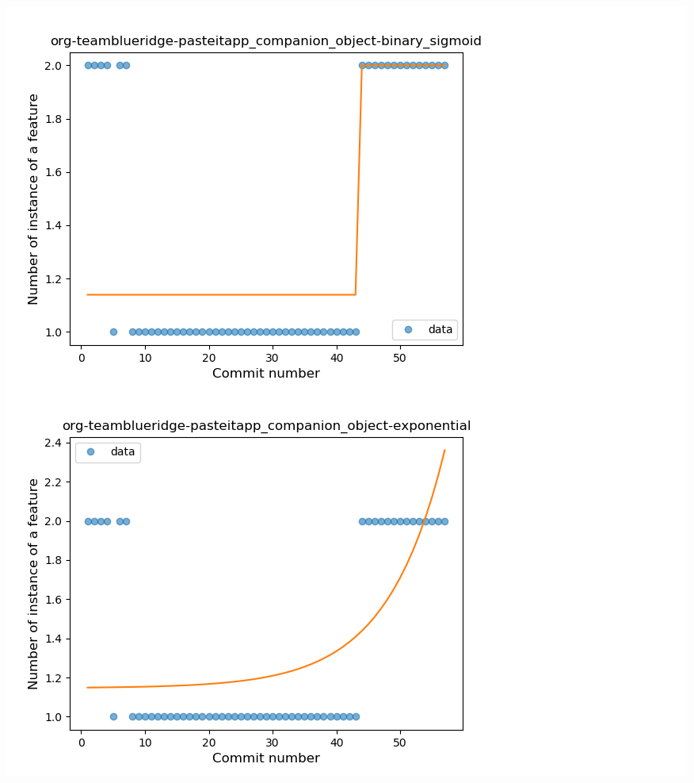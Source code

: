 ![org-teamblueridge-pasteitapp T9](../plots/org-teamblueridge-pasteitapp_companion_object_T9.png)
![org-teamblueridge-pasteitapp T4](../plots/org-teamblueridge-pasteitapp_companion_object_T4.png)
